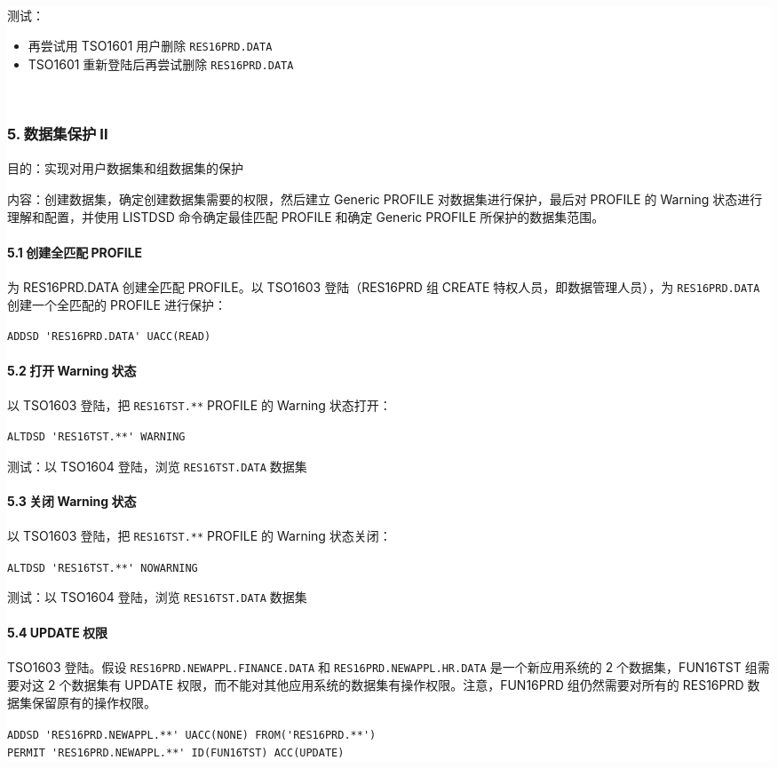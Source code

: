   测试：
  - 再尝试用 TSO1601 用户删除 `RES16PRD.DATA`
  - TSO1601 重新登陆后再尝试删除 `RES16PRD.DATA`




&nbsp;
### 5. 数据集保护 II

目的：实现对用户数据集和组数据集的保护

内容：创建数据集，确定创建数据集需要的权限，然后建立 Generic PROFILE 对数据集进行保护，最后对 PROFILE 的 Warning 状态进行理解和配置，并使用 LISTDSD 命令确定最佳匹配 PROFILE 和确定 Generic PROFILE 所保护的数据集范围。



#### 5.1 创建全匹配 PROFILE

为 RES16PRD.DATA 创建全匹配 PROFILE。以 TSO1603 登陆（RES16PRD 组 CREATE 特权人员，即数据管理人员），为 `RES16PRD.DATA` 创建一个全匹配的 PROFILE 进行保护：

```
ADDSD 'RES16PRD.DATA' UACC(READ)
```



#### 5.2 打开 Warning 状态

以 TSO1603 登陆，把 `RES16TST.**` PROFILE 的 Warning 状态打开：

```
ALTDSD 'RES16TST.**' WARNING
```

测试：以 TSO1604 登陆，浏览 `RES16TST.DATA` 数据集



#### 5.3 关闭 Warning 状态

以 TSO1603 登陆，把 `RES16TST.**` PROFILE 的 Warning 状态关闭：

```
ALTDSD 'RES16TST.**' NOWARNING
```

测试：以 TSO1604 登陆，浏览 `RES16TST.DATA` 数据集



#### 5.4 UPDATE 权限

TSO1603 登陆。假设 `RES16PRD.NEWAPPL.FINANCE.DATA` 和 `RES16PRD.NEWAPPL.HR.DATA` 是一个新应用系统的 2 个数据集，FUN16TST 组需要对这 2 个数据集有 UPDATE 权限，而不能对其他应用系统的数据集有操作权限。注意，FUN16PRD 组仍然需要对所有的 RES16PRD 数据集保留原有的操作权限。

```
ADDSD 'RES16PRD.NEWAPPL.**' UACC(NONE) FROM('RES16PRD.**')
PERMIT 'RES16PRD.NEWAPPL.**' ID(FUN16TST) ACC(UPDATE)
```


